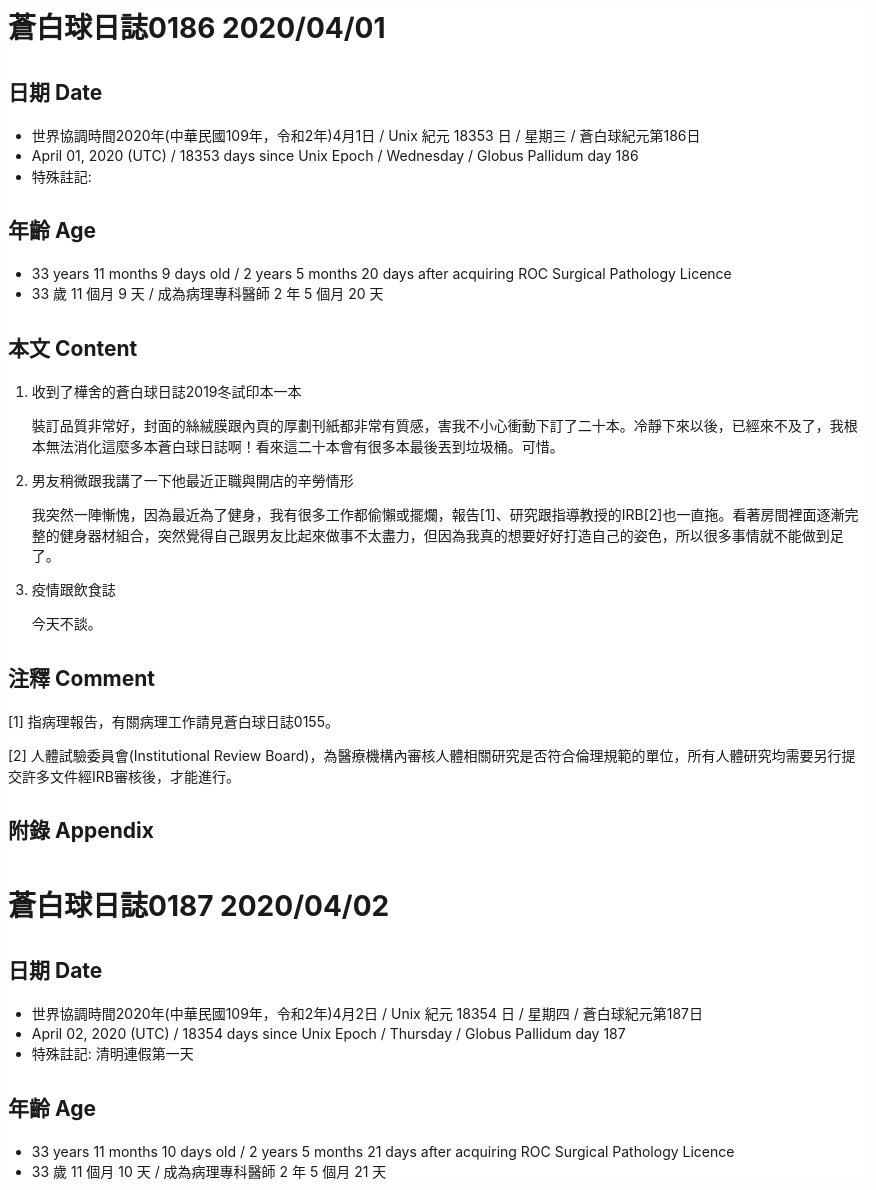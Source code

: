 [_metadata_:encoding]: - "utf-8"
[_metadata_:fileformat]: - "markdown"
[_metadata_:MIME_type]: - "text/plain"
[_metadata_:markdown_version]: - "commonmark version 0.29"
[_metadata_:markdown_spec]: - "https://spec.commonmark.org/0.29/"

# 蒼白球日誌0186 2020/04/01 #

## 日期 Date ##

* 世界協調時間2020年(中華民國109年，令和2年)4月1日 / Unix 紀元 18353 日 / 星期三 / 蒼白球紀元第186日
* April 01, 2020 (UTC) / 18353 days since Unix Epoch / Wednesday / Globus Pallidum day 186
* 特殊註記:

## 年齡 Age ##

* 33 years 11 months 9 days old / 2 years 5 months 20 days after acquiring ROC Surgical Pathology Licence
* 33 歲 11 個月 9 天 / 成為病理專科醫師 2 年 5 個月 20 天

## 本文 Content ##

1. 收到了樺舍的蒼白球日誌2019冬試印本一本

    裝訂品質非常好，封面的絲絨膜跟內頁的厚劃刊紙都非常有質感，害我不小心衝動下訂了二十本。冷靜下來以後，已經來不及了，我根本無法消化這麼多本蒼白球日誌啊！看來這二十本會有很多本最後丟到垃圾桶。可惜。

2. 男友稍微跟我講了一下他最近正職與開店的辛勞情形

    我突然一陣慚愧，因為最近為了健身，我有很多工作都偷懶或擺爛，報告[1]、研究跟指導教授的IRB[2]也一直拖。看著房間裡面逐漸完整的健身器材組合，突然覺得自己跟男友比起來做事不太盡力，但因為我真的想要好好打造自己的姿色，所以很多事情就不能做到足了。

3. 疫情跟飲食誌

    今天不談。

## 注釋 Comment ##

[1] 指病理報告，有關病理工作請見蒼白球日誌0155。

[2] 人體試驗委員會(Institutional Review Board)，為醫療機構內審核人體相關研究是否符合倫理規範的單位，所有人體研究均需要另行提交許多文件經IRB審核後，才能進行。

## 附錄 Appendix ##



# 蒼白球日誌0187 2020/04/02 #

## 日期 Date ##

* 世界協調時間2020年(中華民國109年，令和2年)4月2日 / Unix 紀元 18354 日 / 星期四 / 蒼白球紀元第187日
* April 02, 2020 (UTC) / 18354 days since Unix Epoch / Thursday / Globus Pallidum day 187
* 特殊註記: 清明連假第一天

## 年齡 Age ##

* 33 years 11 months 10 days old / 2 years 5 months 21 days after acquiring ROC Surgical Pathology Licence
* 33 歲 11 個月 10 天 / 成為病理專科醫師 2 年 5 個月 21 天
